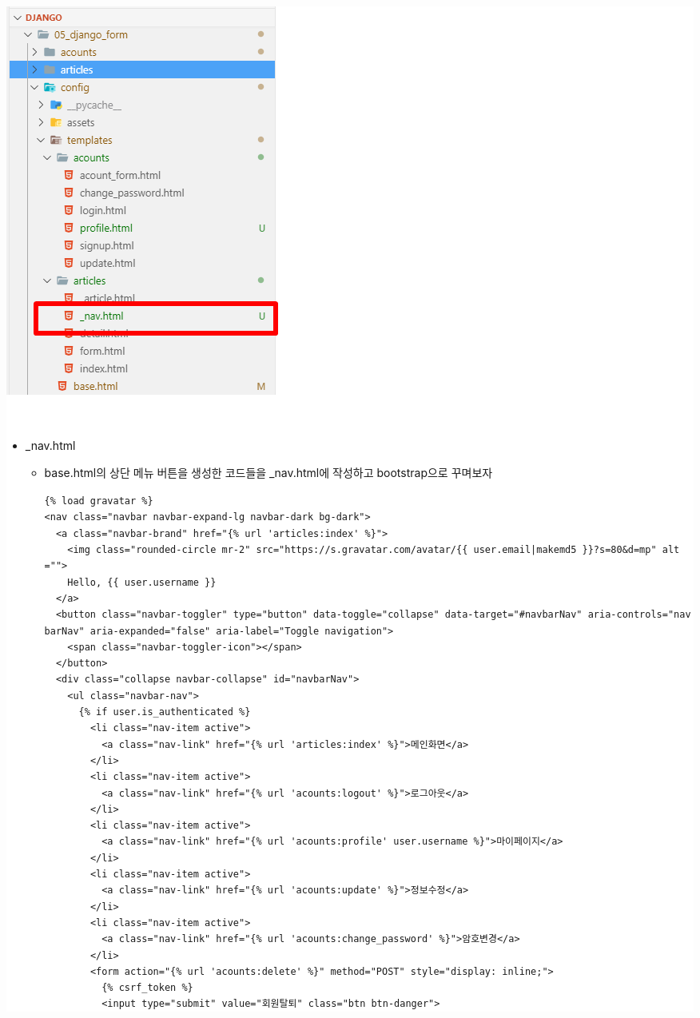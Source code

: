   ![1573647679188](django_11_13_like_profile_follow.assets/1573647679188.png)

  <br>

- _nav.html 

  - base.html의 상단 메뉴 버튼을 생성한 코드들을 _nav.html에 작성하고 bootstrap으로 꾸며보자

    ```django
    {% load gravatar %}
    <nav class="navbar navbar-expand-lg navbar-dark bg-dark">
      <a class="navbar-brand" href="{% url 'articles:index' %}">
        <img class="rounded-circle mr-2" src="https://s.gravatar.com/avatar/{{ user.email|makemd5 }}?s=80&d=mp" alt="">
        Hello, {{ user.username }}
      </a>
      <button class="navbar-toggler" type="button" data-toggle="collapse" data-target="#navbarNav" aria-controls="navbarNav" aria-expanded="false" aria-label="Toggle navigation">
        <span class="navbar-toggler-icon"></span>
      </button>
      <div class="collapse navbar-collapse" id="navbarNav">
        <ul class="navbar-nav">
          {% if user.is_authenticated %}
            <li class="nav-item active">
              <a class="nav-link" href="{% url 'articles:index' %}">메인화면</a>
            </li>
            <li class="nav-item active">
              <a class="nav-link" href="{% url 'acounts:logout' %}">로그아웃</a>
            </li>
            <li class="nav-item active">
              <a class="nav-link" href="{% url 'acounts:profile' user.username %}">마이페이지</a>
            </li>
            <li class="nav-item active">
              <a class="nav-link" href="{% url 'acounts:update' %}">정보수정</a>
            </li>
            <li class="nav-item active">
              <a class="nav-link" href="{% url 'acounts:change_password' %}">암호변경</a>
            </li>
            <form action="{% url 'acounts:delete' %}" method="POST" style="display: inline;">
              {% csrf_token %}
              <input type="submit" value="회원탈퇴" class="btn btn-danger">